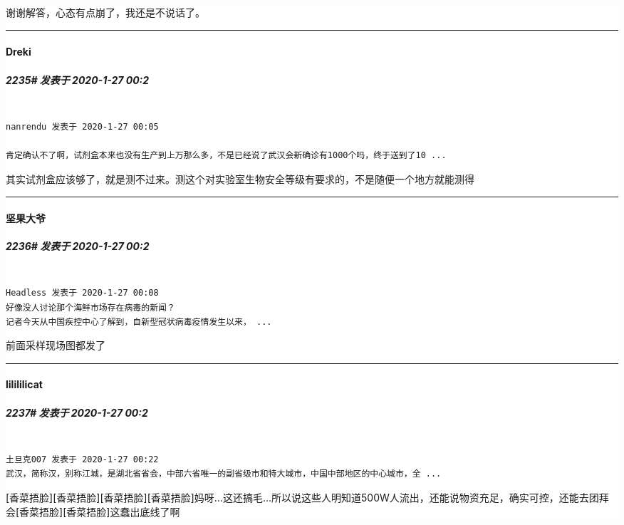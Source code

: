 
谢谢解答，心态有点崩了，我还是不说话了。


-----

####  Dreki
##### 2235#       发表于 2020-1-27 00:2




```

nanrendu 发表于 2020-1-27 00:05

肯定确认不了啊，试剂盒本来也没有生产到上万那么多，不是已经说了武汉会新确诊有1000个吗，终于送到了10 ...

```


其实试剂盒应该够了，就是测不过来。测这个对实验室生物安全等级有要求的，不是随便一个地方就能测得


-----

####  坚果大爷
##### 2236#       发表于 2020-1-27 00:2




```

Headless 发表于 2020-1-27 00:08
好像没人讨论那个海鲜市场存在病毒的新闻？
记者今天从中国疾控中心了解到，自新型冠状病毒疫情发生以来， ...

```


前面采样现场图都发了


-----

####  lilililicat
##### 2237#       发表于 2020-1-27 00:2




```

土旦克007 发表于 2020-1-27 00:22
武汉，简称汉，别称江城，是湖北省省会，中部六省唯一的副省级市和特大城市，中国中部地区的中心城市，全 ...

```


[香菜捂脸][香菜捂脸][香菜捂脸][香菜捂脸]妈呀…这还搞毛...所以说这些人明知道500W人流出，还能说物资充足，确实可控，还能去团拜会[香菜捂脸][香菜捂脸]这蠢出底线了啊

